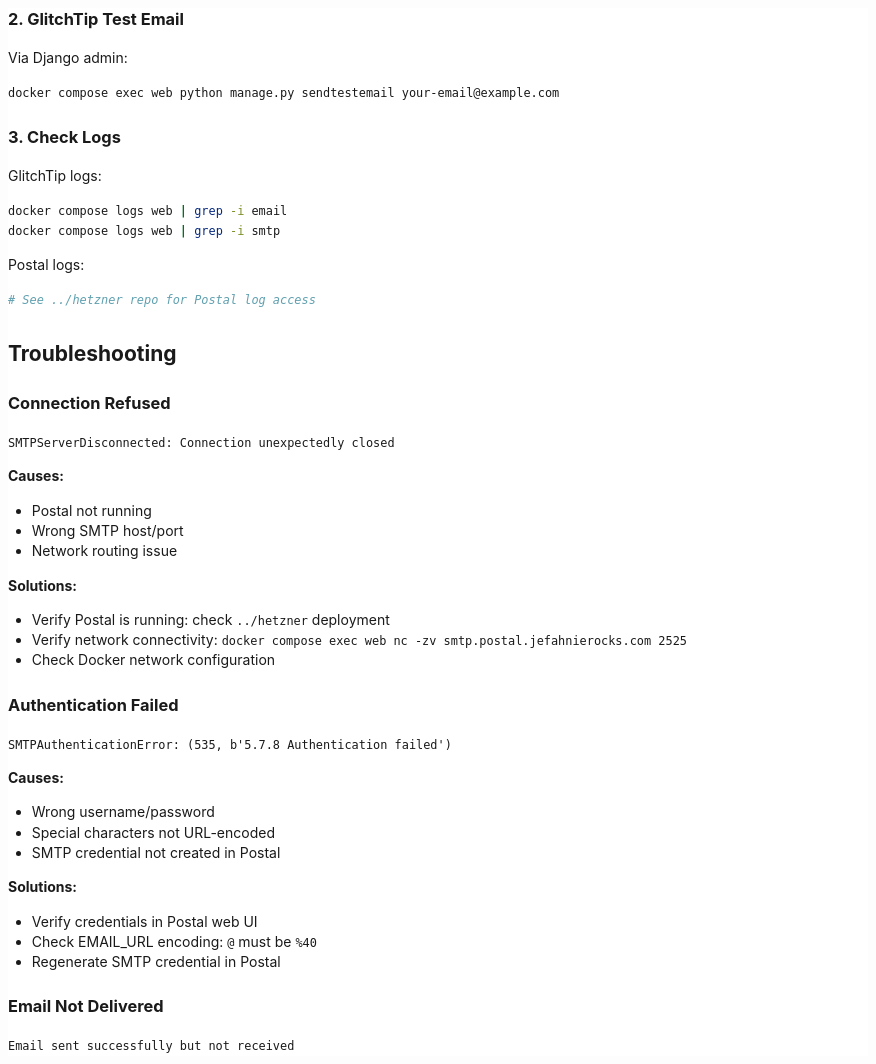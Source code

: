 ### 2. GlitchTip Test Email

Via Django admin:
```bash
docker compose exec web python manage.py sendtestemail your-email@example.com
```

### 3. Check Logs

GlitchTip logs:
```bash
docker compose logs web | grep -i email
docker compose logs web | grep -i smtp
```

Postal logs:
```bash
# See ../hetzner repo for Postal log access
```

## Troubleshooting

### Connection Refused
```
SMTPServerDisconnected: Connection unexpectedly closed
```

**Causes:**
- Postal not running
- Wrong SMTP host/port
- Network routing issue

**Solutions:**
- Verify Postal is running: check `../hetzner` deployment
- Verify network connectivity: `docker compose exec web nc -zv smtp.postal.jefahnierocks.com 2525`
- Check Docker network configuration

### Authentication Failed
```
SMTPAuthenticationError: (535, b'5.7.8 Authentication failed')
```

**Causes:**
- Wrong username/password
- Special characters not URL-encoded
- SMTP credential not created in Postal

**Solutions:**
- Verify credentials in Postal web UI
- Check EMAIL_URL encoding: `@` must be `%40`
- Regenerate SMTP credential in Postal

### Email Not Delivered
```
Email sent successfully but not received
```
